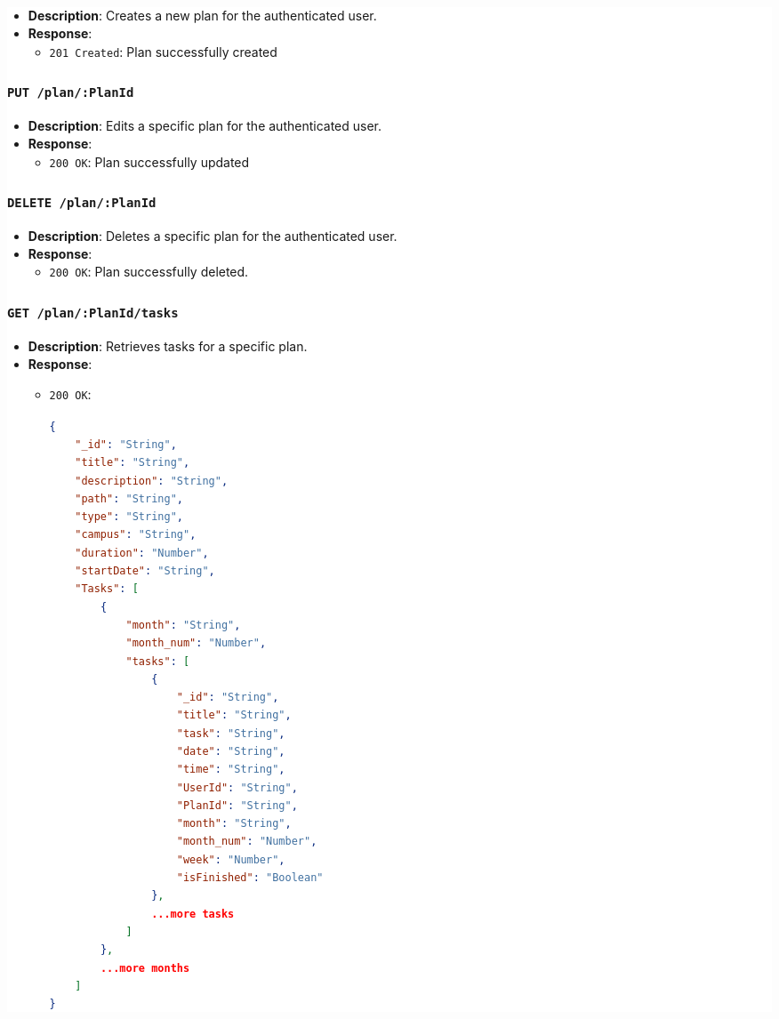 - **Description**: Creates a new plan for the authenticated user.
- **Response**: 
  - `201 Created`: Plan successfully created

### `PUT /plan/:PlanId`

- **Description**: Edits a specific plan for the authenticated user.
- **Response**: 
  - `200 OK`: Plan successfully updated

### `DELETE /plan/:PlanId`

- **Description**: Deletes a specific plan for the authenticated user.
- **Response**: 
  - `200 OK`: Plan successfully deleted.

### `GET /plan/:PlanId/tasks`

- **Description**: Retrieves tasks for a specific plan.
- **Response**: 
  - `200 OK`: 
    
    ```json
    {
        "_id": "String",
        "title": "String",
        "description": "String",
        "path": "String",
        "type": "String",
        "campus": "String",
        "duration": "Number",
        "startDate": "String",
        "Tasks": [
            {
                "month": "String",
                "month_num": "Number",
                "tasks": [
                    {
                        "_id": "String",
                        "title": "String",
                        "task": "String",
                        "date": "String",
                        "time": "String",
                        "UserId": "String",
                        "PlanId": "String",
                        "month": "String",
                        "month_num": "Number",
                        "week": "Number",
                        "isFinished": "Boolean"
                    },
                    ...more tasks
                ]
            },
            ...more months
        ]
    }
    ```
